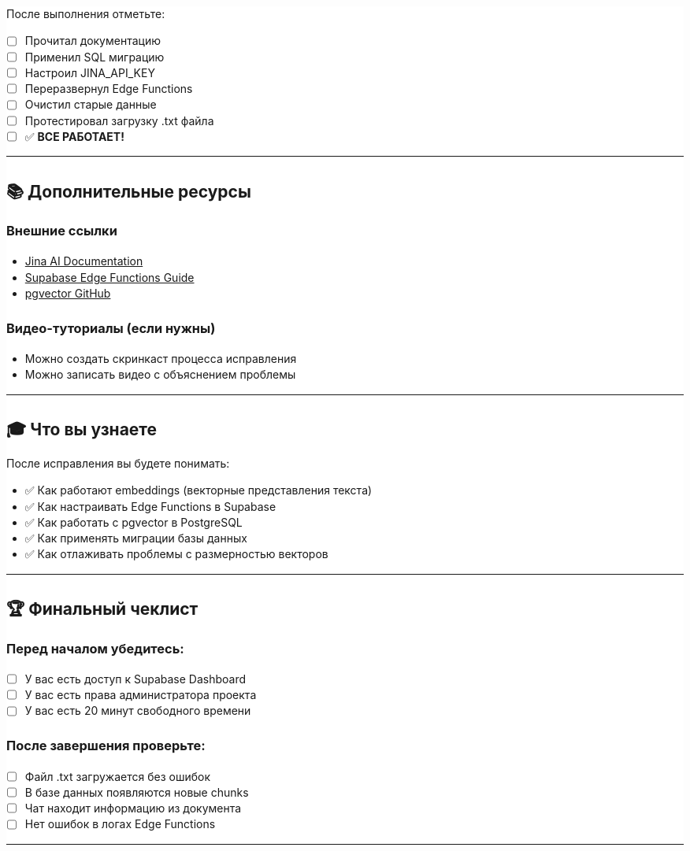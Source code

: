 После выполнения отметьте:

- [ ] Прочитал документацию
- [ ] Применил SQL миграцию
- [ ] Настроил JINA_API_KEY
- [ ] Переразвернул Edge Functions
- [ ] Очистил старые данные
- [ ] Протестировал загрузку .txt файла
- [ ] ✅ **ВСЕ РАБОТАЕТ!**

---

## 📚 Дополнительные ресурсы

### Внешние ссылки
- [Jina AI Documentation](https://jina.ai/embeddings/)
- [Supabase Edge Functions Guide](https://supabase.com/docs/guides/functions)
- [pgvector GitHub](https://github.com/pgvector/pgvector)

### Видео-туториалы (если нужны)
- Можно создать скринкаст процесса исправления
- Можно записать видео с объяснением проблемы

---

## 🎓 Что вы узнаете

После исправления вы будете понимать:
- ✅ Как работают embeddings (векторные представления текста)
- ✅ Как настраивать Edge Functions в Supabase
- ✅ Как работать с pgvector в PostgreSQL
- ✅ Как применять миграции базы данных
- ✅ Как отлаживать проблемы с размерностью векторов

---

## 🏆 Финальный чеклист

### Перед началом убедитесь:
- [ ] У вас есть доступ к Supabase Dashboard
- [ ] У вас есть права администратора проекта
- [ ] У вас есть 20 минут свободного времени

### После завершения проверьте:
- [ ] Файл .txt загружается без ошибок
- [ ] В базе данных появляются новые chunks
- [ ] Чат находит информацию из документа
- [ ] Нет ошибок в логах Edge Functions

---
